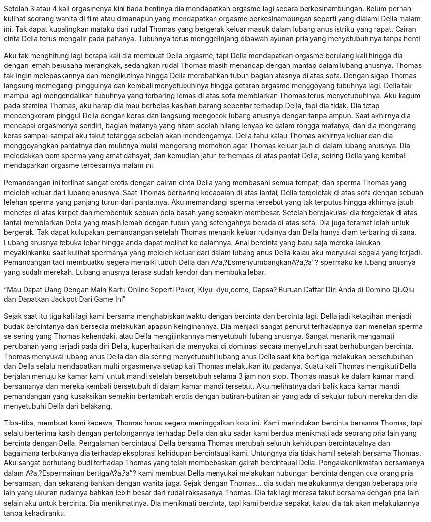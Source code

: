 Setelah 3 atau 4 kali orgasmenya kini tiada hentinya dia mendapatkan orgasme lagi secara berkesinambungan. Belum pernah kulihat seorang wanita di film atau dimanapun yang mendapatkan orgasme berkesinambungan seperti yang dialami Della malam ini. Tak dapat kupalingkan mataku dari rudal Thomas yang bergerak keluar masuk dalam lubang anus istriku yang rapat. Cairan cinta Della terus mengalir pada pahanya. Tubuhnya terus menggelinjang dibawah ayunan pria yang menyetubuhinya tanpa henti

Aku tak menghitung lagi berapa kali dia membuat Della orgasme, tapi Della mendapatkan orgasme berulang kali hingga dia dengan lemah berusaha merangkak, sedangkan rudal Thomas masih menancap dengan mantap dalam lubang anusnya. Thomas tak ingin melepaskannya dan mengikutinya hingga Della merebahkan tubuh bagian atasnya di atas sofa. Dengan sigap Thomas langsung memegangi pinggulnya dan kembali menyetubuhinya hingga getaran orgasme menggoyang tubuhnya lagi. Della tak mampu lagi mengendalikan tubuhnya yang terbaring lemas di atas sofa membiarkan Thomas terus menyetubuhinya. Aku kagum pada stamina Thomas, aku harap dia mau berbelas kasihan barang sebentar terhadap Della, tapi dia tidak. Dia tetap mencengkeram pinggul Della dengan keras dan langsung mengocok lubang anusnya dengan tanpa ampun. Saat akhirnya dia mencapai orgasmenya sendiri, bagian matanya yang hitam seolah hilang lenyap ke dalam rongga matanya, dan dia mengerang keras sampai-sampai aku takut tetangga sebelah akan mendengarnya. Della tahu kalau Thomas akhirnya keluar dan dia menggoyangkan pantatnya dan mulutnya mulai mengerang memohon agar Thomas keluar jauh di dalam lubang anusnya. Dia meledakkan bom sperma yang amat dahsyat, dan kemudian jatuh terhempas di atas pantat Della, seiring Della yang kembali mendaparkan orgasme terbesarnya malam ini.

Pemandangan ini terlihat sangat erotis dengan cairan cinta Della yang membasahi semua tempat, dan sperma Thomas yang meleleh keluar dari lubang anusnya. Saat Thomas berbaring kecapaian di atas lantai, Della tergeletak di atas sofa dengan sebuah lelehan sperma yang panjang turun dari pantatnya. Aku memandangi sperma tersebut yang tak terputus hingga akhirnya jatuh menetes di atas karpet dan membentuk sebuah pola basah yang semakin membesar. Setelah berejakulasi dia tergeletak di atas lantai membiarkan Della yang masih lemah dengan tubuh yang setengahnya berada di atas sofa. Dia juga teramat lelah untuk bergerak. Tak dapat kulupakan pemandangan setelah Thomas menarik keluar rudalnya dan Della hanya diam terbaring di sana. Lubang anusnya tebuka lebar hingga anda dapat melihat ke dalamnya. Anal bercinta yang baru saja mereka lakukan meyakinkanku saat kulihat spermanya yang meleleh keluar dari dalam lubang anus Della kalau aku menyukai segala yang terjadi. Pemandangan tadi membuatku segera menaiki tubuh Della dan A?a,?EsmenyumbangkanA?a,?a&#8221;? spermaku ke lubang anusnya yang sudah merekah. Lubang anusnya terasa sudah kendor dan membuka lebar.

&#8220;Mau Dapat Uang Dengan Main Kartu Online Seperti Poker, Kiyu-kiyu,ceme, Capsa? Buruan Daftar Diri Anda di Domino QiuQiu dan Dapatkan Jackpot Dari Game Ini&#8221;

Sejak saat itu tiga kali lagi kami bersama menghabiskan waktu dengan bercinta dan bercinta lagi. Della jadi ketagihan menjadi budak bercintanya dan bersedia melakukan apapun keinginannya. Dia menjadi sangat penurut terhadapnya dan menelan sperma se sering yang Thomas kehendaki, atau Della mengijinkannya menyetubuhi lubang anusnya. Sangat menarik mengamati perubahan yang terjadi pada diri Della, kuperhatikan dia menyukai di dominasi secara menyeluruh saat berhubungan bercinta. Thomas menyukai lubang anus Della dan dia sering menyetubuhi lubang anus Della saat kita bertiga melakukan persetubuhan dan Della selalu mendapatkan multi orgasmenya setiap kali Thomas melakukan itu padanya. Suatu kali Thomas mengikuti Della berjalan menuju ke kamar kami untuk mandi setelah bersetubuh selama 3 jam non stop. Thomas masuk ke dalam kamar mandi bersamanya dan mereka kembali bersetubuh di dalam kamar mandi tersebut. Aku melihatnya dari balik kaca kamar mandi, pemandangan yang kusaksikan semakin bertambah erotis dengan butiran-butiran air yang ada di sekujur tubuh mereka dan dia menyetubuhi Della dari belakang.

Tiba-tiba, membuat kami kecewa, Thomas harus segera meninggalkan kota ini. Kami merindukan bercinta bersama Thomas, tapi selalu berterima kasih dengan pertolongannya terhadap Della dan aku sadar kami berdua menikmati ada seorang pria lain yang bercinta dengan Della. Pengalaman bercintaual Della bersama Thomas merubah seluruh kehidupan bercintaualnya dan bagaimana terbukanya dia terhadap eksplorasi kehidupan bercintaual kami. Untungnya dia tidak hamil setelah bersama Thomas. Aku sangat berhutang budi terhadap Thomas yang telah membebaskan gairah bercintaual Della. Pengalakenikmatan bersamanya dalam A?a,?Espermainan bertigaA?a,?a&#8221;? kami membuat Della menyukai melakukan hubungan bercinta dengan dua orang pria bersamaan, dan sekarang bahkan dengan wanita juga. Sejak dengan Thomas… dia sudah melakukannya dengan beberapa pria lain yang ukuran rudalnya bahkan lebih besar dari rudal raksasanya Thomas. Dia tak lagi merasa takut bersama dengan pria lain selain aku untuk bercinta. Dia menikmatinya. Dia menikmati bercinta, tapi kami berdua sepakat kalau dia tak akan melakukannya tanpa kehadiranku.
